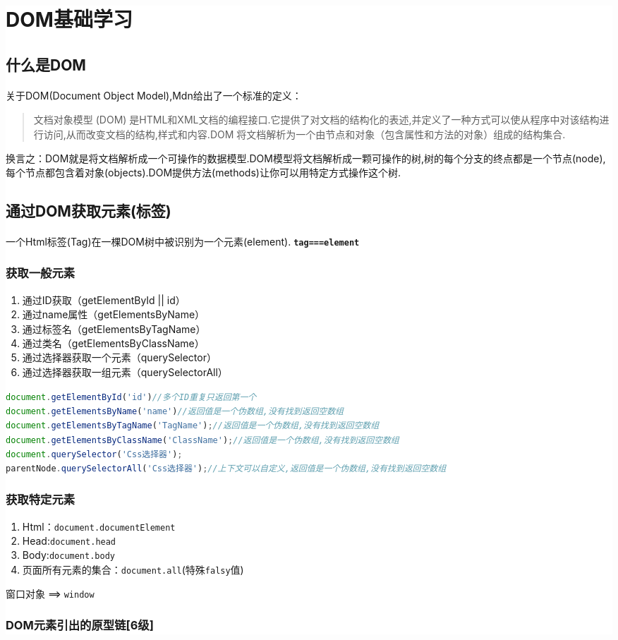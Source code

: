 # DOM基础学习

## 什么是DOM

关于DOM(Document Object Model),Mdn给出了一个标准的定义：

> 文档对象模型 (DOM) 是HTML和XML文档的编程接口.它提供了对文档的结构化的表述,并定义了一种方式可以使从程序中对该结构进行访问,从而改变文档的结构,样式和内容.DOM 将文档解析为一个由节点和对象（包含属性和方法的对象）组成的结构集合.

换言之：DOM就是将文档解析成一个可操作的数据模型.DOM模型将文档解析成一颗可操作的树,树的每个分支的终点都是一个节点(node),每个节点都包含着对象(objects).DOM提供方法(methods)让你可以用特定方式操作这个树.

## 通过DOM获取元素(标签)

一个Html标签(Tag)在一棵DOM树中被识别为一个元素(element).  **`tag===element`**

### 获取一般元素

1. 通过ID获取（getElementById || id）
2. 通过name属性（getElementsByName）
3. 通过标签名（getElementsByTagName）
4. 通过类名（getElementsByClassName）
5. 通过选择器获取一个元素（querySelector）
6. 通过选择器获取一组元素（querySelectorAll）

```javascript
document.getElementById('id')//多个ID重复只返回第一个
document.getElementsByName('name')//返回值是一个伪数组,没有找到返回空数组
document.getElementsByTagName('TagName');//返回值是一个伪数组,没有找到返回空数组
document.getElementsByClassName('ClassName');//返回值是一个伪数组,没有找到返回空数组
document.querySelector('Css选择器');
parentNode.querySelectorAll('Css选择器');//上下文可以自定义,返回值是一个伪数组,没有找到返回空数组
```

### 获取特定元素

1. Html：`document.documentElement`
2. Head:`document.head`
3. Body:`document.body`
4. 页面所有元素的集合：`document.all`(特殊`falsy`值)

窗口对象 ==>  `window`

### DOM元素引出的原型链[6级]
